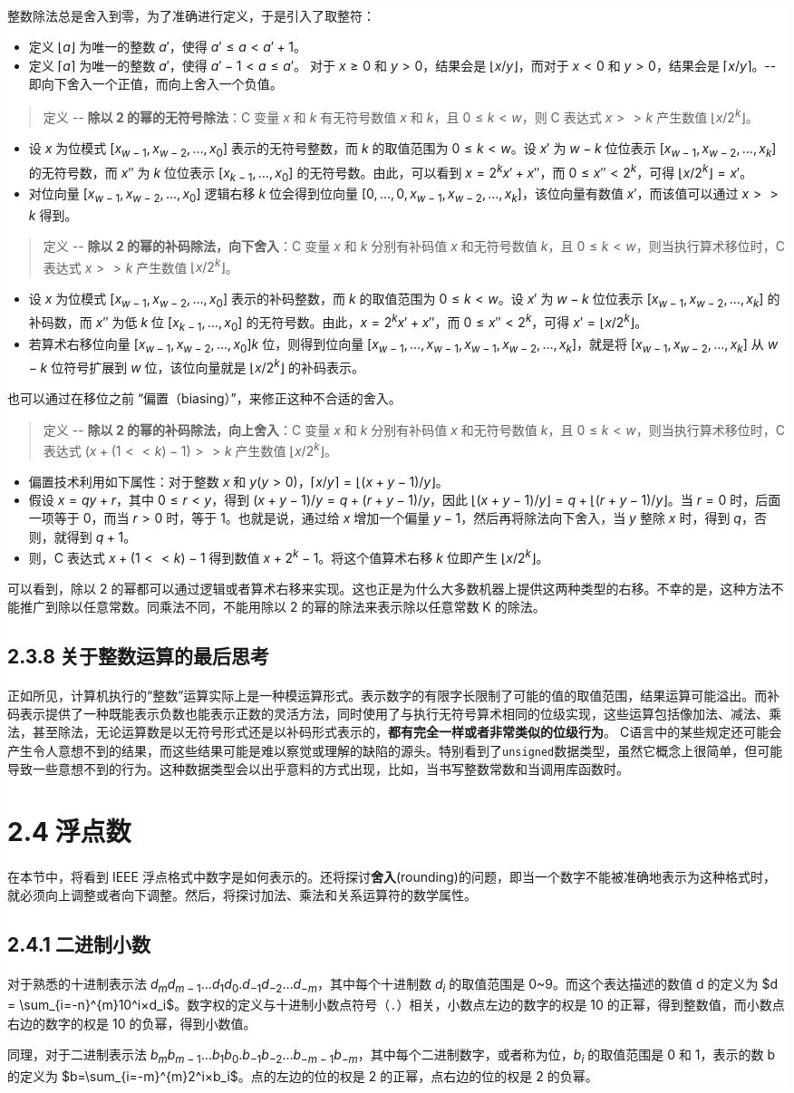 整数除法总是舍入到零，为了准确进行定义，于是引入了取整符：
 - 定义 $\lfloor a \rfloor$ 为唯一的整数 $a'$，使得 $a' \leq a < a'+1$。
 - 定义 $\lceil a \rceil$ 为唯一的整数 $a'$，使得 $a'-1 < a \leq a'$。
对于 $x \geq 0$ 和 $y>0$，结果会是 $\lfloor x/y \rfloor$，而对于 $x<0$ 和 $y>0$，结果会是 $\lceil x/y \rceil$。-- 即向下舍入一个正值，而向上舍入一个负值。

> 定义 -- **除以 2 的幂的无符号除法**：C 变量 $x$ 和 $k$ 有无符号数值 $x$ 和 $k$，且 $0≤k<w$，则 C 表达式 $x>>k$ 产生数值 $\lfloor x/2^k \rfloor$。
- 设 $x$ 为位模式 $[x_{w-1},x_{w-2},…,x_0]$ 表示的无符号整数，而 $k$ 的取值范围为 $0≤k<w$。设 $x'$ 为 $w-k$ 位位表示 $[x_{w-1},x_{w-2},…,x_k]$ 的无符号数，而 $x''$ 为 $k$ 位位表示 $[x_{k-1},…,x_0]$ 的无符号数。由此，可以看到 $x=2^kx'+x''$，而 $0 \leq x'' <2^k$，可得 $\lfloor x/2^k \rfloor = x'$。
 - 对位向量 $[x_{w-1},x_{w-2},…,x_0]$ 逻辑右移 $k$ 位会得到位向量 $[0,…,0,x_{w-1},x_{w-2},…,x_k]$，该位向量有数值 $x'$，而该值可以通过 $x>>k$ 得到。

> 定义 -- **除以 2 的幂的补码除法，向下舍入**：C 变量 $x$ 和 $k$ 分别有补码值 $x$ 和无符号数值 $k$，且 $0≤k<w$，则当执行算术移位时，C 表达式 $x>>k$ 产生数值 $\lfloor x/2^k \rfloor$。
- 设 $x$ 为位模式 $[x_{w-1},x_{w-2},…,x_0]$ 表示的补码整数，而 $k$ 的取值范围为 $0≤k<w$。设 $x'$ 为 $w-k$ 位位表示 $[x_{w-1},x_{w-2},…,x_k]$ 的补码数，而 $x''$ 为低 $k$ 位 $[x_{k-1},…,x_0]$ 的无符号数。由此，$x=2^kx'+x''$，而 $0 \leq x'' <2^k$，可得 $x' = \lfloor x/2^k \rfloor$。
- 若算术右移位向量 $[x_{w-1},x_{w-2},…,x_0]k$ 位，则得到位向量 $[x_{w-1},…,x_{w-1},x_{w-1},x_{w-2},…,x_k]$，就是将 $[x_{w-1},x_{w-2},…,x_k]$ 从 $w-k$ 位符号扩展到 $w$ 位，该位向量就是 $\lfloor x/2^k \rfloor$ 的补码表示。

也可以通过在移位之前 “偏置（biasing）”，来修正这种不合适的舍入。

> 定义 -- **除以 2 的幂的补码除法，向上舍入**：C 变量 $x$ 和 $k$ 分别有补码值 $x$ 和无符号数值 $k$，且 $0≤k<w$，则当执行算术移位时，C 表达式 $(x+(1<<k)-1)>>k$ 产生数值 $\lfloor x/2^k \rfloor$。
- 偏置技术利用如下属性：对于整数 $x$ 和 $y(y>0)$，$\lceil x/y \rceil=\lfloor (x+y-1)/y \rfloor$。
- 假设 $x=qy+r$，其中 $0 \leq r <y$，得到 $(x+y-1)/y=q+(r+y-1)/y$，因此 $\lfloor (x+y-1)/y \rfloor=q+ \lfloor (r+y-1)/y \rfloor$。当 $r=0$ 时，后面一项等于 $0$，而当 $r>0$ 时，等于 $1$。也就是说，通过给 $x$ 增加一个偏量 $y-1$，然后再将除法向下舍入，当 $y$ 整除 $x$ 时，得到 $q$，否则，就得到 $q+1$。
- 则，C 表达式 $x+(1<<k)-1$ 得到数值 $x+2^k-1$。将这个值算术右移 $k$ 位即产生 $\lfloor x/2^k \rfloor$。

可以看到，除以 2 的幂都可以通过逻辑或者算术右移来实现。这也正是为什么大多数机器上提供这两种类型的右移。不幸的是，这种方法不能推广到除以任意常数。同乘法不同，不能用除以 2 的幂的除法来表示除以任意常数 K 的除法。

## 2.3.8 关于整数运算的最后思考
正如所见，计算机执行的“整数”运算实际上是一种模运算形式。表示数字的有限字长限制了可能的值的取值范围，结果运算可能溢出。而补码表示提供了一种既能表示负数也能表示正数的灵活方法，同时使用了与执行无符号算术相同的位级实现，这些运算包括像加法、减法、乘法，甚至除法，无论运算数是以无符号形式还是以补码形式表示的，**都有完全一样或者非常类似的位级行为**。
C语言中的某些规定还可能会产生令人意想不到的结果，而这些结果可能是难以察觉或理解的缺陷的源头。特别看到了`unsigned`数据类型，虽然它概念上很简单，但可能导致一些意想不到的行为。这种数据类型会以出乎意料的方式出现，比如，当书写整数常数和当调用库函数时。

# 2.4 浮点数
在本节中，将看到 IEEE 浮点格式中数字是如何表示的。还将探讨**舍入**(rounding)的问题，即当一个数字不能被准确地表示为这种格式时，就必须向上调整或者向下调整。然后，将探讨加法、乘法和关系运算符的数学属性。

## 2.4.1 二进制小数
对于熟悉的十进制表示法 $d_{m}d_{m-1}…d_1d_0.d_{-1}d_{-2}…d_{-m}$，其中每个十进制数 $d_i$ 的取值范围是 0~9。而这个表达描述的数值 d 的定义为 $d = \sum_{i=-n}^{m}10^i×d_i$。数字权的定义与十进制小数点符号（`.`）相关，小数点左边的数字的权是 10 的正幂，得到整数值，而小数点右边的数字的权是 10 的负幂，得到小数值。

同理，对于二进制表示法 $b_{m}b_{m-1}…b_1b_0.b_{-1}b_{-2}…b_{-m-1}b_{-m}$，其中每个二进制数字，或者称为位，$b_i$ 的取值范围是 0 和 1，表示的数 b 的定义为 $b=\sum_{i=-m}^{m}2^i×b_i$。点的左边的位的权是 2 的正幂，点右边的位的权是 2 的负幂。
